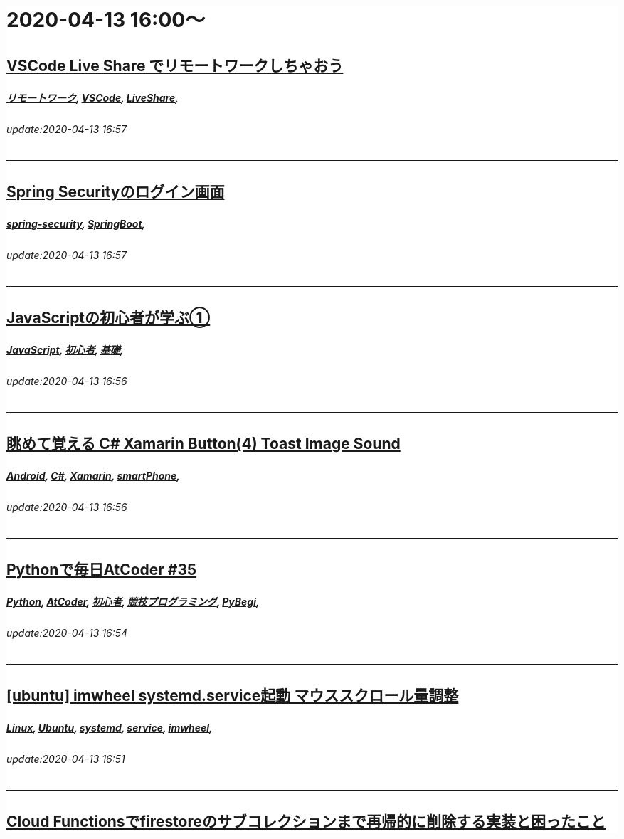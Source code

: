 


# 2020-04-13 16:00～
## [VSCode Live Share でリモートワークしちゃおう](https://qiita.com/NomuK3/items/73bc8c54ddd557dee9b1)
##### [リモートワーク](https://qiita.com/tags/リモートワーク), [VSCode](https://qiita.com/tags/VSCode), [LiveShare](https://qiita.com/tags/LiveShare), 
###### update:2020-04-13 16:57
---
## [Spring Securityのログイン画面](https://qiita.com/erimemo14/items/9484714cb74bcd377121)
##### [spring-security](https://qiita.com/tags/spring-security), [SpringBoot](https://qiita.com/tags/SpringBoot), 
###### update:2020-04-13 16:57
---
## [JavaScriptの初心者が学ぶ①](https://qiita.com/aochin_orosi/items/dc2cad2601bbdb5adb24)
##### [JavaScript](https://qiita.com/tags/JavaScript), [初心者](https://qiita.com/tags/初心者), [基礎](https://qiita.com/tags/基礎), 
###### update:2020-04-13 16:56
---
## [眺めて覚える C# Xamarin Button(4) Toast Image Sound](https://qiita.com/hiratarich/items/41990802316669c9bc34)
##### [Android](https://qiita.com/tags/Android), [C#](https://qiita.com/tags/C#), [Xamarin](https://qiita.com/tags/Xamarin), [smartPhone](https://qiita.com/tags/smartPhone), 
###### update:2020-04-13 16:56
---
## [Pythonで毎日AtCoder #35](https://qiita.com/taxfree_python/items/d769235774311bbfe964)
##### [Python](https://qiita.com/tags/Python), [AtCoder](https://qiita.com/tags/AtCoder), [初心者](https://qiita.com/tags/初心者), [競技プログラミング](https://qiita.com/tags/競技プログラミング), [PyBegi](https://qiita.com/tags/PyBegi), 
###### update:2020-04-13 16:54
---
## [[ubuntu] imwheel systemd.service起動 マウススクロール量調整](https://qiita.com/lazydog/items/d89307655676148f7c1f)
##### [Linux](https://qiita.com/tags/Linux), [Ubuntu](https://qiita.com/tags/Ubuntu), [systemd](https://qiita.com/tags/systemd), [service](https://qiita.com/tags/service), [imwheel](https://qiita.com/tags/imwheel), 
###### update:2020-04-13 16:51
---
## [Cloud Functionsでfirestoreのサブコレクションまで再帰的に削除する実装と困ったこと](https://qiita.com/HorikawaTokiya/items/8b5cc553c5cb137086ba)